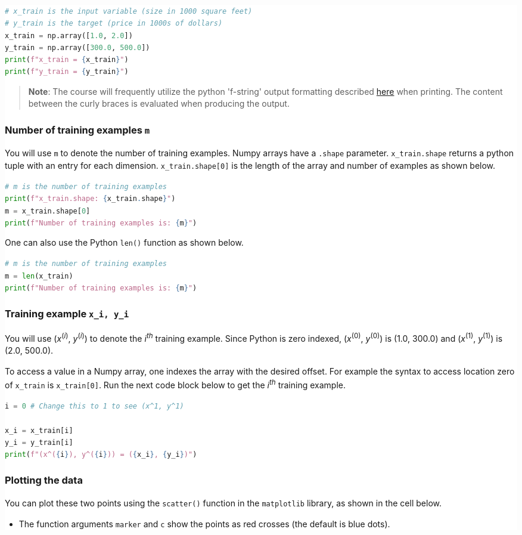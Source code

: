 
```python
# x_train is the input variable (size in 1000 square feet)
# y_train is the target (price in 1000s of dollars)
x_train = np.array([1.0, 2.0])
y_train = np.array([300.0, 500.0])
print(f"x_train = {x_train}")
print(f"y_train = {y_train}")
```

>**Note**: The course will frequently utilize the python 'f-string' output formatting described [here](https://docs.python.org/3/tutorial/inputoutput.html) when printing. The content between the curly braces is evaluated when producing the output.

### Number of training examples `m`
You will use `m` to denote the number of training examples. Numpy arrays have a `.shape` parameter. `x_train.shape` returns a python tuple with an entry for each dimension. `x_train.shape[0]` is the length of the array and number of examples as shown below.


```python
# m is the number of training examples
print(f"x_train.shape: {x_train.shape}")
m = x_train.shape[0]
print(f"Number of training examples is: {m}")
```

One can also use the Python `len()` function as shown below.


```python
# m is the number of training examples
m = len(x_train)
print(f"Number of training examples is: {m}")
```

### Training example `x_i, y_i`

You will use ($x^{(i)}$, $y^{(i)}$) to denote the $i^{th}$ training example. Since Python is zero indexed, ($x^{(0)}$, $y^{(0)}$) is (1.0, 300.0) and ($x^{(1)}$, $y^{(1)}$) is (2.0, 500.0). 

To access a value in a Numpy array, one indexes the array with the desired offset. For example the syntax to access location zero of `x_train` is `x_train[0]`.
Run the next code block below to get the $i^{th}$ training example.


```python
i = 0 # Change this to 1 to see (x^1, y^1)

x_i = x_train[i]
y_i = y_train[i]
print(f"(x^({i}), y^({i})) = ({x_i}, {y_i})")
```

### Plotting the data

You can plot these two points using the `scatter()` function in the `matplotlib` library, as shown in the cell below. 
- The function arguments `marker` and `c` show the points as red crosses (the default is blue dots).
